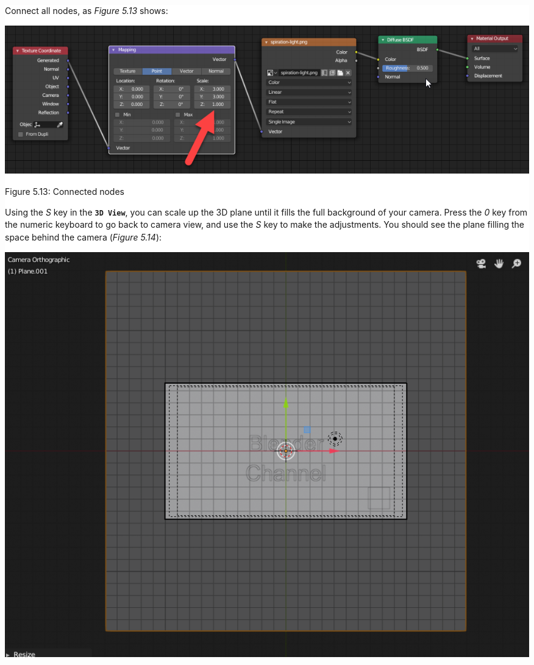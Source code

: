 Connect all nodes, as _Figure 5.13_ shows:

![](./images/aHR0cHM6Ly9zdGF0aWMucGFja3QtY2RuLmNvbS9wcm9kdWN0cy85NzgxNzg5ODA0OTU5L2dyYXBoaWNzL2ZiNzZhOTUzLWZiOGQtNGJiMy05OTNlLWVjN2U4MzhlMDIwYQ==.png)

Figure 5.13: Connected nodes

Using the _S_ key in the **`3D View`**, you can scale up the 3D plane until it fills the full background of your camera. Press the _0_ key from the numeric keyboard to go back to camera view, and use the _S_ key to make the adjustments. You should see the plane filling the space behind the camera (_Figure 5.14_):

![](./images/aHR0cHM6Ly9zdGF0aWMucGFja3QtY2RuLmNvbS9wcm9kdWN0cy85NzgxNzg5ODA0OTU5L2dyYXBoaWNzLzFiNWE4YmE3LWI1OTItNDJkOC1hYjVjLWNlMDVjODM4YTBlZQ==.png)
